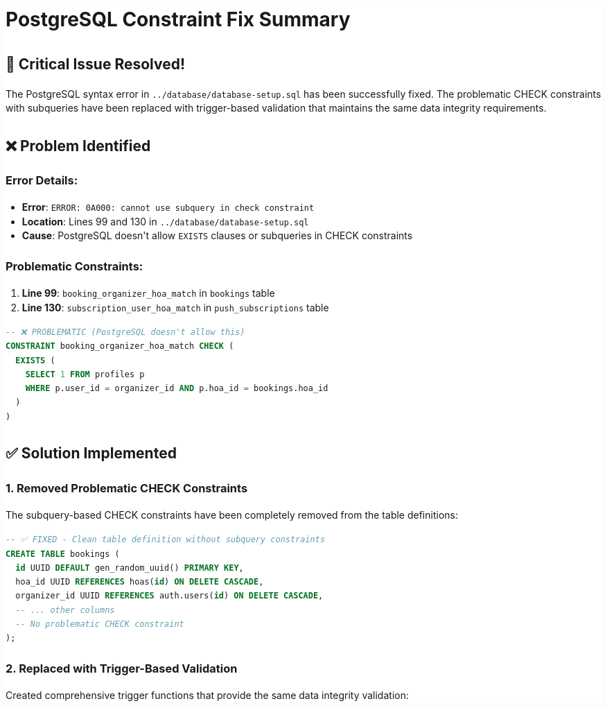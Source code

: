 # PostgreSQL Constraint Fix Summary

## 🔧 **Critical Issue Resolved!**

The PostgreSQL syntax error in `../database/database-setup.sql` has been successfully fixed. The problematic CHECK constraints with subqueries have been replaced with trigger-based validation that maintains the same data integrity requirements.

## ❌ **Problem Identified**

### **Error Details:**
- **Error**: `ERROR: 0A000: cannot use subquery in check constraint`
- **Location**: Lines 99 and 130 in `../database/database-setup.sql`
- **Cause**: PostgreSQL doesn't allow `EXISTS` clauses or subqueries in CHECK constraints

### **Problematic Constraints:**
1. **Line 99**: `booking_organizer_hoa_match` in `bookings` table
2. **Line 130**: `subscription_user_hoa_match` in `push_subscriptions` table

```sql
-- ❌ PROBLEMATIC (PostgreSQL doesn't allow this)
CONSTRAINT booking_organizer_hoa_match CHECK (
  EXISTS (
    SELECT 1 FROM profiles p 
    WHERE p.user_id = organizer_id AND p.hoa_id = bookings.hoa_id
  )
)
```

## ✅ **Solution Implemented**

### **1. Removed Problematic CHECK Constraints**

The subquery-based CHECK constraints have been completely removed from the table definitions:

```sql
-- ✅ FIXED - Clean table definition without subquery constraints
CREATE TABLE bookings (
  id UUID DEFAULT gen_random_uuid() PRIMARY KEY,
  hoa_id UUID REFERENCES hoas(id) ON DELETE CASCADE,
  organizer_id UUID REFERENCES auth.users(id) ON DELETE CASCADE,
  -- ... other columns
  -- No problematic CHECK constraint
);
```

### **2. Replaced with Trigger-Based Validation**

Created comprehensive trigger functions that provide the same data integrity validation:
